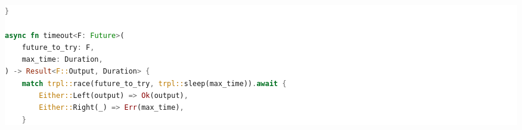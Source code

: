 ```Rust
}

async fn timeout<F: Future>(
    future_to_try: F,
    max_time: Duration,
) -> Result<F::Output, Duration> {
    match trpl::race(future_to_try, trpl::sleep(max_time)).await {
        Either::Left(output) => Ok(output),
        Either::Right(_) => Err(max_time),
    }
```
